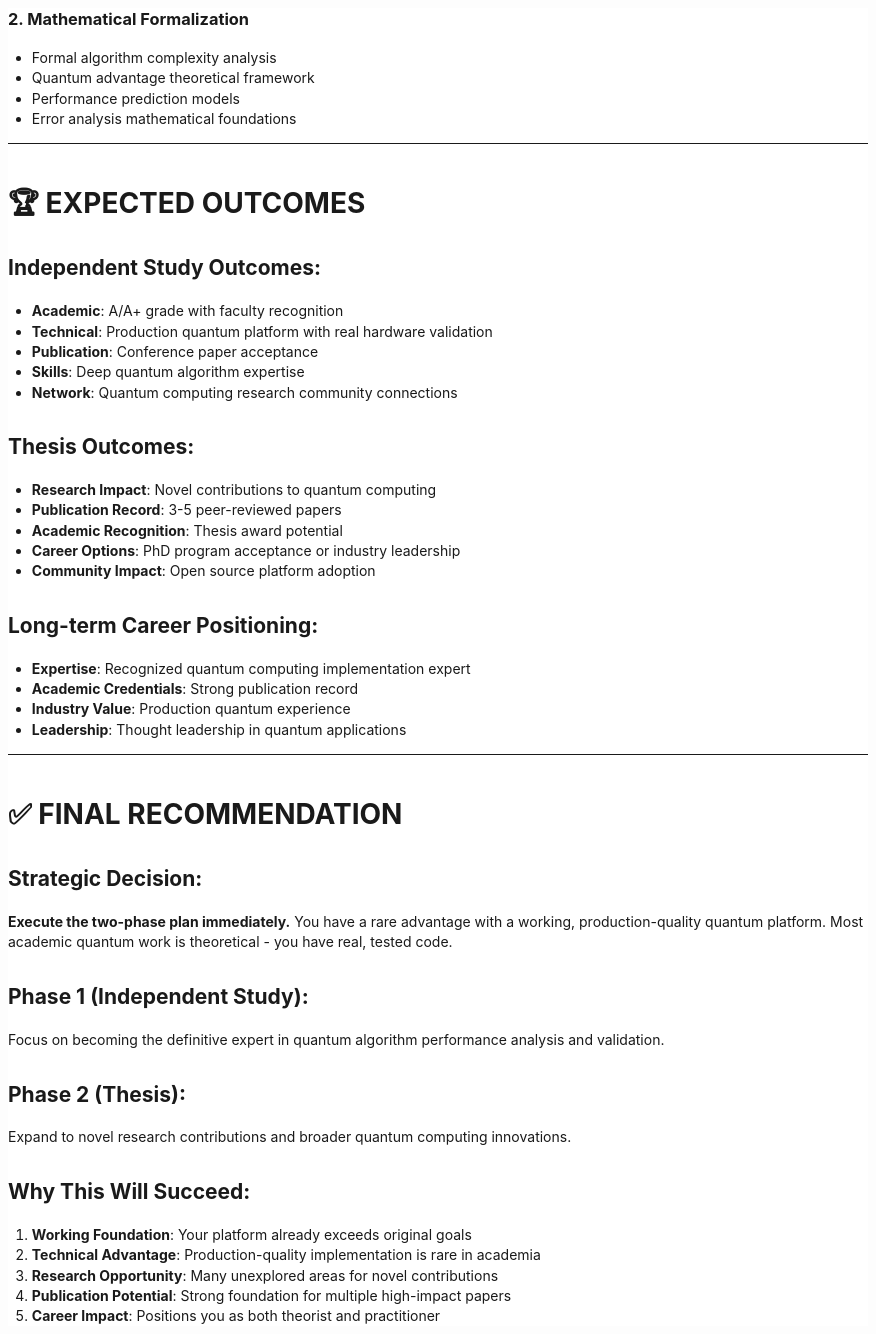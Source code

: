 ### **2. Mathematical Formalization**
- Formal algorithm complexity analysis
- Quantum advantage theoretical framework
- Performance prediction models
- Error analysis mathematical foundations

---

# 🏆 **EXPECTED OUTCOMES**

## **Independent Study Outcomes:**
- **Academic**: A/A+ grade with faculty recognition
- **Technical**: Production quantum platform with real hardware validation
- **Publication**: Conference paper acceptance
- **Skills**: Deep quantum algorithm expertise
- **Network**: Quantum computing research community connections

## **Thesis Outcomes:**
- **Research Impact**: Novel contributions to quantum computing
- **Publication Record**: 3-5 peer-reviewed papers
- **Academic Recognition**: Thesis award potential
- **Career Options**: PhD program acceptance or industry leadership
- **Community Impact**: Open source platform adoption

## **Long-term Career Positioning:**
- **Expertise**: Recognized quantum computing implementation expert
- **Academic Credentials**: Strong publication record
- **Industry Value**: Production quantum experience
- **Leadership**: Thought leadership in quantum applications

---

# ✅ **FINAL RECOMMENDATION**

## **Strategic Decision:**
**Execute the two-phase plan immediately.** You have a rare advantage with a working, production-quality quantum platform. Most academic quantum work is theoretical - you have real, tested code.

## **Phase 1 (Independent Study)**: 
Focus on becoming the definitive expert in quantum algorithm performance analysis and validation.

## **Phase 2 (Thesis)**: 
Expand to novel research contributions and broader quantum computing innovations.

## **Why This Will Succeed:**
1. **Working Foundation**: Your platform already exceeds original goals
2. **Technical Advantage**: Production-quality implementation is rare in academia
3. **Research Opportunity**: Many unexplored areas for novel contributions
4. **Publication Potential**: Strong foundation for multiple high-impact papers
5. **Career Impact**: Positions you as both theorist and practitioner

